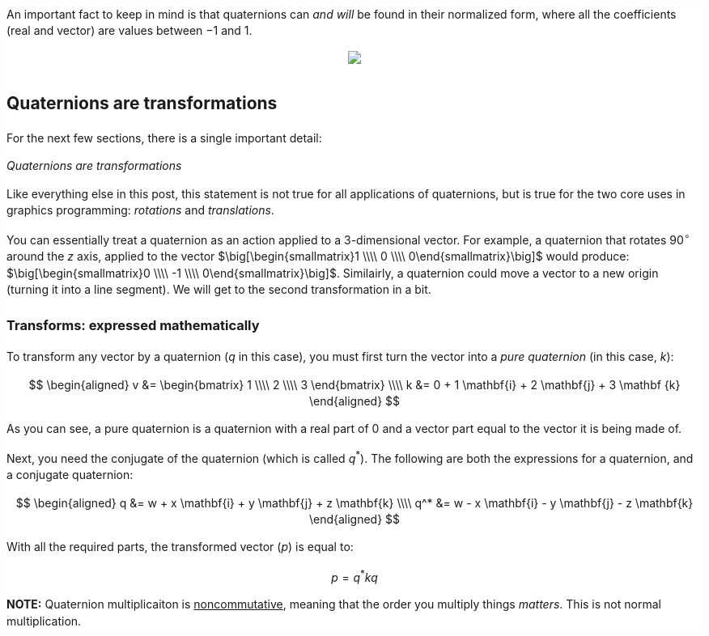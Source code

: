 An important fact to keep in mind is that quaternions can <em>and will</em> be found in their normalized form, where all the coefficients (real and vector) are values between $-1$ and $1$.

<div style="text-align:center;">
<img src="/assets/blog/quaternions/quat_vec3.png" style="max-width:300px;">
</div>

## Quaternions are transformations

For the next few sections, there is a single important detail:

<em>Quaternions are transformations</em>

Like everything else in this post, this statement is not true for all applications of quaternions, but is true for the two core uses in graphics programming: <em>rotations</em> and <em>translations</em>.

You can essentially treat a quaternion as an action applied to a 3-dimensional vector. For example, a quaternion that rotates $90^{\circ}$ around the $z$ axis, applied to the vector $\big[\begin{smallmatrix}1 \\\\ 0 \\\\ 0\end{smallmatrix}\big]$ would produce: $\big[\begin{smallmatrix}0 \\\\ -1 \\\\ 0\end{smallmatrix}\big]$. Similairly, a quaternion could move a vector to a new origin (turning it into a line segment). We will get to the second transformation in a bit.

### Transforms: expressed mathematically

To transform any vector by a quaternion ($q$ in this case), you must first turn the vector into a <em>pure quaternion</em> (in this case, $k$):

$$
\begin{aligned}
v &= \begin{bmatrix} 1 \\\\ 2 \\\\ 3 \end{bmatrix} \\\\
k &= 0 + 1 \mathbf{i} + 2 \mathbf{j} + 3 \mathbf {k}
\end{aligned}
$$

As you can see, a pure quaternion is a quaternion with a real part of $0$ and a vector part equal to the vector it is being made of. 

Next, you need the conjugate of the quaternion (which is called $q^*$). The following are both the expressions for a quaternion, and a conjugate quaternion:

$$
\begin{aligned}
q &= w + x \mathbf{i} + y \mathbf{j} + z \mathbf{k} \\\\
q^* &= w - x \mathbf{i} - y \mathbf{j} - z \mathbf{k}
\end{aligned}
$$

With all the required parts, the transformed vector ($p$) is equal to:

$$
p = q^*kq
$$

<strong>NOTE:</strong> Quaternion multiplicaiton is [noncommutative](https://en.wikipedia.org/wiki/Commutative_property), meaning that the order you multiply things <em>matters</em>. This is not normal multiplication.
